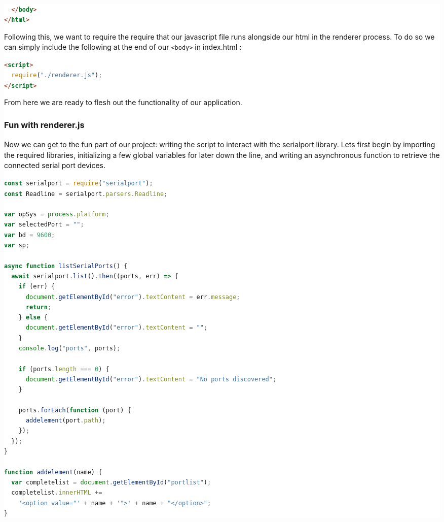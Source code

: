 ```html
  </body>
</html>
```

Following this, we want to require the require that our javascript file runs alongside our html in the renderer process. To do so we can simply include the following at the end of our `<body>` in index.html :

```html
<script>
  require("./renderer.js");
</script>
```

From here we are ready to flesh out the functionality of our application.

### Fun with renderer.js

Now we can get to the fun part of our project: writing the script to interact with the serialport library. Lets first begin by importing the required libraries, initializing a few global variables for later down the line, and writing an asynchronous function to retrieve the connected serial port devices.

```javascript
const serialport = require("serialport");
const Readline = serialport.parsers.Readline;

var opSys = process.platform;
var selectedPort = "";
var bd = 9600;
var sp;

async function listSerialPorts() {
  await serialport.list().then((ports, err) => {
    if (err) {
      document.getElementById("error").textContent = err.message;
      return;
    } else {
      document.getElementById("error").textContent = "";
    }
    console.log("ports", ports);

    if (ports.length === 0) {
      document.getElementById("error").textContent = "No ports discovered";
    }

    ports.forEach(function (port) {
      addelement(port.path);
    });
  });
}

function addelement(name) {
  var completelist = document.getElementById("portlist");
  completelist.innerHTML +=
    '<option value="' + name + '">' + name + "</option>";
}
```
